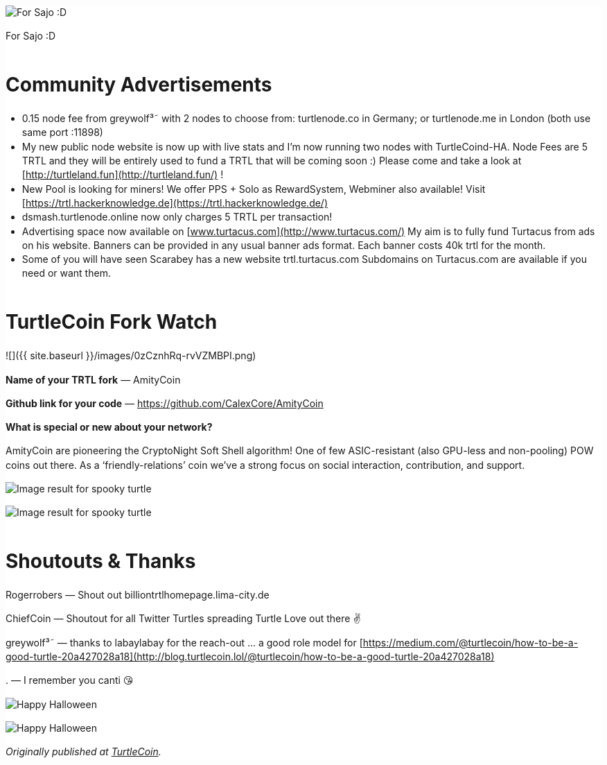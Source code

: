 ![For Sajo :D](https://miro.medium.com/max/1260/0*wNaJh3-d_0KJ4Lt1.jpg)

For Sajo :D

# Community Advertisements

- 0.15 node fee from greywolf³˜ with 2 nodes to choose from: turtlenode.co in Germany; or turtlenode.me in London (both use same port :11898)
- My new public node website is now up with live stats and I’m now running two nodes with TurtleCoind-HA. Node Fees are 5 TRTL and they will be entirely used to fund a TRTL that will be coming soon :) Please come and take a look at [http://turtleland.fun](http://turtleland.fun/) !
- New Pool is looking for miners! We offer PPS + Solo as RewardSystem, Webminer also available! Visit [https://trtl.hackerknowledge.de](https://trtl.hackerknowledge.de/)
- dsmash.turtlenode.online now only charges 5 TRTL per transaction!
- Advertising space now available on [www.turtacus.com](http://www.turtacus.com/) My aim is to fully fund Turtacus from ads on his website. Banners can be provided in any usual banner ads format. Each banner costs 40k trtl for the month.
- Some of you will have seen Scarabey has a new website trtl.turtacus.com Subdomains on Turtacus.com are available if you need or want them.

# TurtleCoin Fork Watch

![]({{ site.baseurl }}/images/0zCznhRq-rvVZMBPI.png)

**Name of your TRTL fork** — AmityCoin

**Github link for your code** — <https://github.com/CalexCore/AmityCoin>

**What is special or new about your network?**

AmityCoin are pioneering the CryptoNight Soft Shell algorithm! One of few ASIC-resistant (also GPU-less and non-pooling) POW coins out there. As a ‘friendly-relations’ coin we’ve a strong focus on social interaction, contribution, and support.

![Image result for spooky turtle](https://miro.medium.com/max/60/0*7TNKc_t7IWSUqruB.jpg?q=20)

![Image result for spooky turtle](https://miro.medium.com/max/560/0*7TNKc_t7IWSUqruB.jpg)

# Shoutouts & Thanks

Rogerrobers — Shout out billiontrtlhomepage.lima-city.de

ChiefCoin — Shoutout for all Twitter Turtles spreading Turtle Love out there ✌

greywolf³˜ — thanks to labaylabay for the reach-out … a good role model for [https://medium.com/@turtlecoin/how-to-be-a-good-turtle-20a427028a18](http://blog.turtlecoin.lol/@turtlecoin/how-to-be-a-good-turtle-20a427028a18)

. — I remember you canti 😘

![Happy Halloween ](https://miro.medium.com/max/60/0*CObMneqUM6ubPNAE.png?q=20)

![Happy Halloween ](https://miro.medium.com/max/1400/0*CObMneqUM6ubPNAE.png)

_Originally published at_ [_TurtleCoin_](http://blog.turtlecoin.lol/archives/this-week-in-turtlecoin-oct-30-2018/)_._
